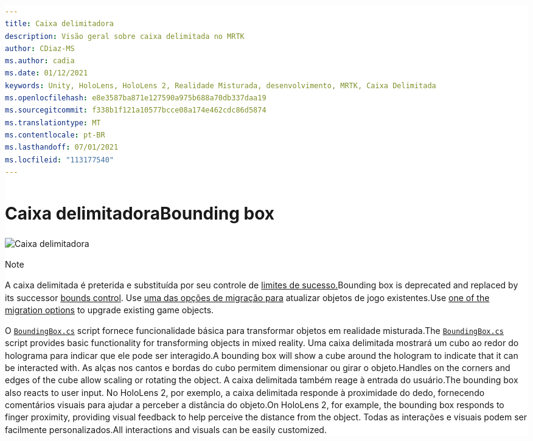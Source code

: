 ```yaml
---
title: Caixa delimitadora
description: Visão geral sobre caixa delimitada no MRTK
author: CDiaz-MS
ms.author: cadia
ms.date: 01/12/2021
keywords: Unity, HoloLens, HoloLens 2, Realidade Misturada, desenvolvimento, MRTK, Caixa Delimitada
ms.openlocfilehash: e8e3587ba871e127590a975b688a70db337daa19
ms.sourcegitcommit: f338b1f121a10577bcce08a174e462cdc86d5874
ms.translationtype: MT
ms.contentlocale: pt-BR
ms.lasthandoff: 07/01/2021
ms.locfileid: "113177540"
---
```

# <a name="bounding-box"></a><span data-ttu-id="e6e8d-104">Caixa delimitadora</span><span class="sxs-lookup"><span data-stu-id="e6e8d-104">Bounding box</span></span>

![Caixa delimitadora](../images/bounding-box/MRTK_BoundingBox_Main.png)

> [!NOTE]
> <span data-ttu-id="e6e8d-106">A caixa delimitada é preterida e substituída por seu controle de [limites de sucesso.](bounds-control.md)</span><span class="sxs-lookup"><span data-stu-id="e6e8d-106">Bounding box is deprecated and replaced by its successor [bounds control](bounds-control.md).</span></span> <span data-ttu-id="e6e8d-107">Use [uma das opções de migração para](#migrating-to-bounds-control) atualizar objetos de jogo existentes.</span><span class="sxs-lookup"><span data-stu-id="e6e8d-107">Use [one of the migration options](#migrating-to-bounds-control) to upgrade existing game objects.</span></span>

<span data-ttu-id="e6e8d-108">O [`BoundingBox.cs`](xref:Microsoft.MixedReality.Toolkit.UI.BoundingBox) script fornece funcionalidade básica para transformar objetos em realidade misturada.</span><span class="sxs-lookup"><span data-stu-id="e6e8d-108">The [`BoundingBox.cs`](xref:Microsoft.MixedReality.Toolkit.UI.BoundingBox) script provides basic functionality for transforming objects in mixed reality.</span></span> <span data-ttu-id="e6e8d-109">Uma caixa delimitada mostrará um cubo ao redor do holograma para indicar que ele pode ser interagido.</span><span class="sxs-lookup"><span data-stu-id="e6e8d-109">A bounding box will show a cube around the hologram to indicate that it can be interacted with.</span></span> <span data-ttu-id="e6e8d-110">As alças nos cantos e bordas do cubo permitem dimensionar ou girar o objeto.</span><span class="sxs-lookup"><span data-stu-id="e6e8d-110">Handles on the corners and edges of the cube allow scaling or rotating the object.</span></span> <span data-ttu-id="e6e8d-111">A caixa delimitada também reage à entrada do usuário.</span><span class="sxs-lookup"><span data-stu-id="e6e8d-111">The bounding box also reacts to user input.</span></span> <span data-ttu-id="e6e8d-112">No HoloLens 2, por exemplo, a caixa delimitada responde à proximidade do dedo, fornecendo comentários visuais para ajudar a perceber a distância do objeto.</span><span class="sxs-lookup"><span data-stu-id="e6e8d-112">On HoloLens 2, for example, the bounding box responds to finger proximity, providing visual feedback to help perceive the distance from the object.</span></span> <span data-ttu-id="e6e8d-113">Todas as interações e visuais podem ser facilmente personalizados.</span><span class="sxs-lookup"><span data-stu-id="e6e8d-113">All interactions and visuals can be easily customized.</span></span>
